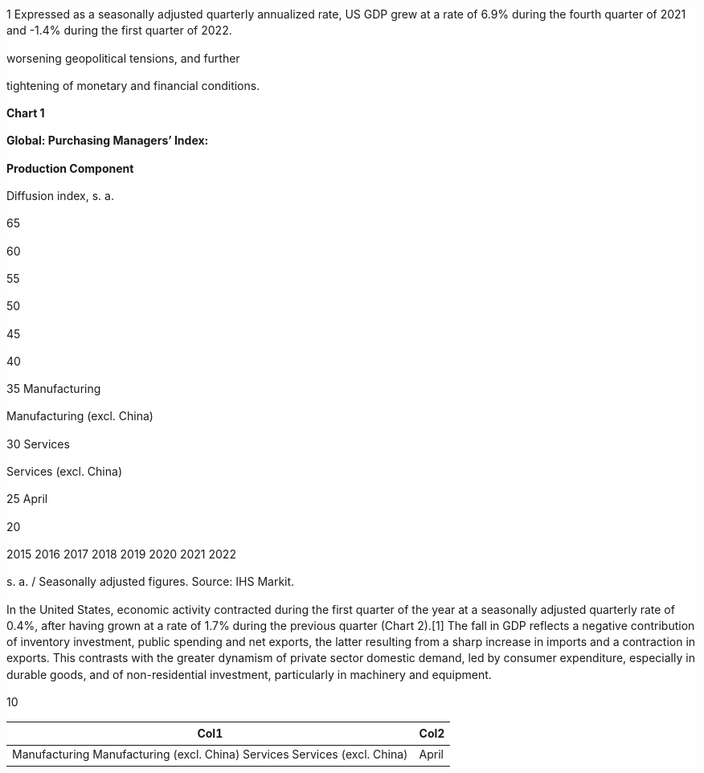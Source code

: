 1 Expressed as a seasonally adjusted quarterly annualized rate,
US GDP grew at a rate of 6.9% during the fourth quarter of 2021
and -1.4% during the first quarter of 2022.


worsening geopolitical tensions, and further

tightening of monetary and financial conditions.

**Chart 1**

**Global: Purchasing Managers’ Index:**

**Production Component**

Diffusion index, s. a.

65

60

55

50

45

40

35 Manufacturing

Manufacturing (excl. China)

30 Services

Services (excl. China)

25 April

20

2015 2016 2017 2018 2019 2020 2021 2022

s. a. / Seasonally adjusted figures.
Source: IHS Markit.

In the United States, economic activity contracted
during the first quarter of the year at a seasonally
adjusted quarterly rate of 0.4%, after having grown at
a rate of 1.7% during the previous quarter (Chart 2).[1]
The fall in GDP reflects a negative contribution of
inventory investment, public spending and net
exports, the latter resulting from a sharp increase in
imports and a contraction in exports. This contrasts
with the greater dynamism of private sector domestic
demand, led by consumer expenditure, especially in
durable goods, and of non-residential investment,
particularly in machinery and equipment.

10

|Col1|Col2|
|---|---|
|Manufacturing Manufacturing (excl. China) Services Services (excl. China)|April|
